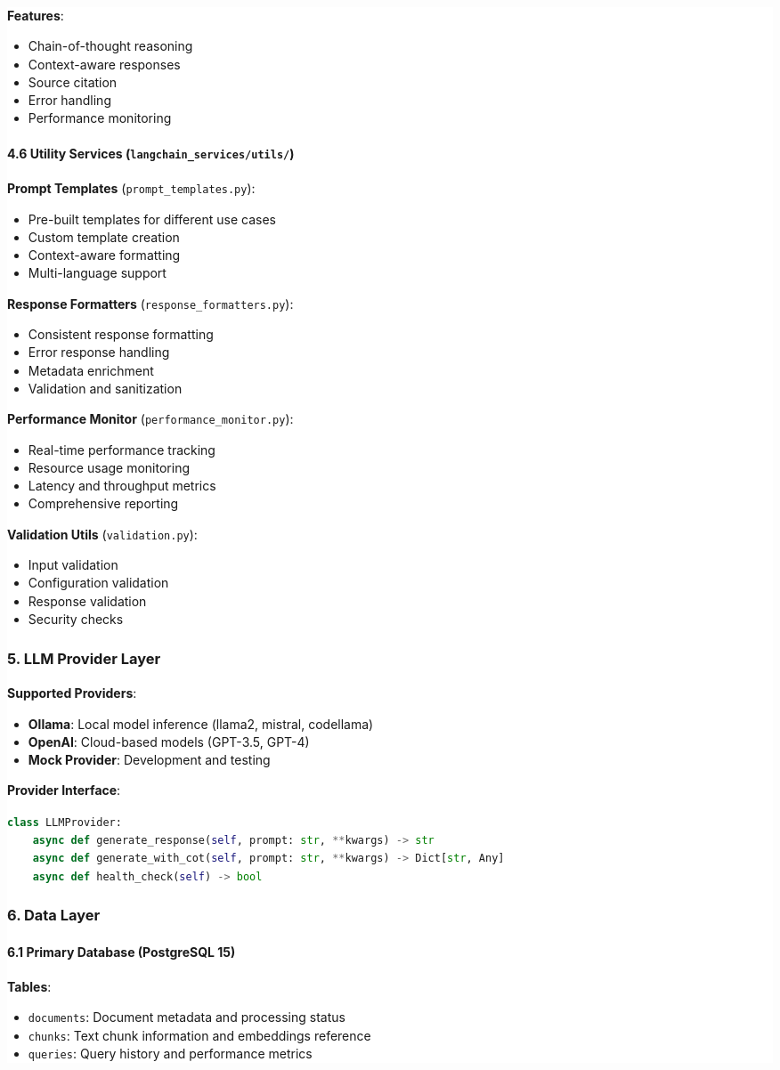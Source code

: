 **Features**:
- Chain-of-thought reasoning
- Context-aware responses
- Source citation
- Error handling
- Performance monitoring

#### 4.6 Utility Services (`langchain_services/utils/`)

**Prompt Templates** (`prompt_templates.py`):
- Pre-built templates for different use cases
- Custom template creation
- Context-aware formatting
- Multi-language support

**Response Formatters** (`response_formatters.py`):
- Consistent response formatting
- Error response handling
- Metadata enrichment
- Validation and sanitization

**Performance Monitor** (`performance_monitor.py`):
- Real-time performance tracking
- Resource usage monitoring
- Latency and throughput metrics
- Comprehensive reporting

**Validation Utils** (`validation.py`):
- Input validation
- Configuration validation
- Response validation
- Security checks

### 5. LLM Provider Layer

**Supported Providers**:
- **Ollama**: Local model inference (llama2, mistral, codellama)
- **OpenAI**: Cloud-based models (GPT-3.5, GPT-4)
- **Mock Provider**: Development and testing

**Provider Interface**:
```python
class LLMProvider:
    async def generate_response(self, prompt: str, **kwargs) -> str
    async def generate_with_cot(self, prompt: str, **kwargs) -> Dict[str, Any]
    async def health_check(self) -> bool
```

### 6. Data Layer

#### 6.1 Primary Database (PostgreSQL 15)

**Tables**:
- `documents`: Document metadata and processing status
- `chunks`: Text chunk information and embeddings reference
- `queries`: Query history and performance metrics
